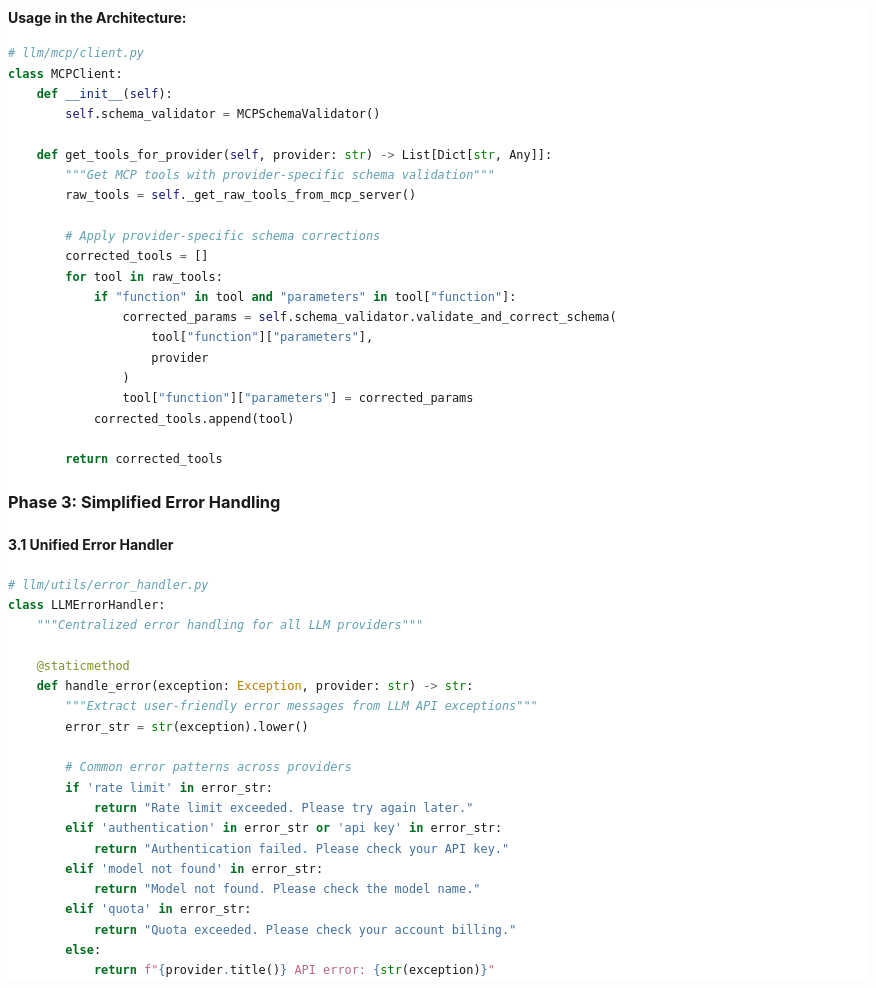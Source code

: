 ```python
```

**Usage in the Architecture:**
```python
# llm/mcp/client.py
class MCPClient:
    def __init__(self):
        self.schema_validator = MCPSchemaValidator()
    
    def get_tools_for_provider(self, provider: str) -> List[Dict[str, Any]]:
        """Get MCP tools with provider-specific schema validation"""
        raw_tools = self._get_raw_tools_from_mcp_server()
        
        # Apply provider-specific schema corrections
        corrected_tools = []
        for tool in raw_tools:
            if "function" in tool and "parameters" in tool["function"]:
                corrected_params = self.schema_validator.validate_and_correct_schema(
                    tool["function"]["parameters"], 
                    provider
                )
                tool["function"]["parameters"] = corrected_params
            corrected_tools.append(tool)
        
        return corrected_tools
```

### Phase 3: Simplified Error Handling

#### 3.1 **Unified Error Handler**
```python
# llm/utils/error_handler.py
class LLMErrorHandler:
    """Centralized error handling for all LLM providers"""
    
    @staticmethod
    def handle_error(exception: Exception, provider: str) -> str:
        """Extract user-friendly error messages from LLM API exceptions"""
        error_str = str(exception).lower()
        
        # Common error patterns across providers
        if 'rate limit' in error_str:
            return "Rate limit exceeded. Please try again later."
        elif 'authentication' in error_str or 'api key' in error_str:
            return "Authentication failed. Please check your API key."
        elif 'model not found' in error_str:
            return "Model not found. Please check the model name."
        elif 'quota' in error_str:
            return "Quota exceeded. Please check your account billing."
        else:
            return f"{provider.title()} API error: {str(exception)}"
```
